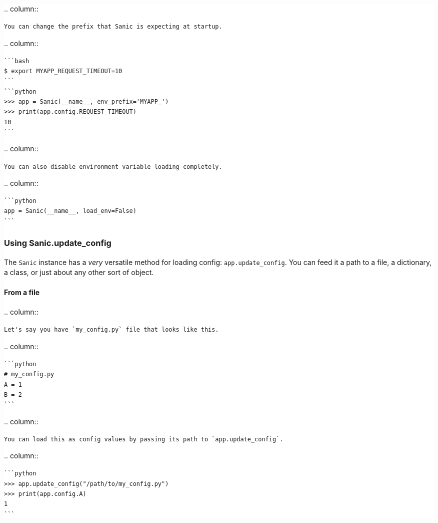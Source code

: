 
.. column::

    You can change the prefix that Sanic is expecting at startup.

.. column::

    ```bash
    $ export MYAPP_REQUEST_TIMEOUT=10
    ```
    ```python
    >>> app = Sanic(__name__, env_prefix='MYAPP_')
    >>> print(app.config.REQUEST_TIMEOUT)
    10
    ```


.. column::

    You can also disable environment variable loading completely.

.. column::

    ```python
    app = Sanic(__name__, load_env=False)
    ```

### Using Sanic.update_config

The `Sanic` instance has a _very_ versatile method for loading config: `app.update_config`. You can feed it a path to a file, a dictionary, a class, or just about any other sort of object.

#### From a file

.. column::

    Let's say you have `my_config.py` file that looks like this.

.. column::

    ```python
    # my_config.py
    A = 1
    B = 2
    ```


.. column::

    You can load this as config values by passing its path to `app.update_config`.

.. column::

    ```python
    >>> app.update_config("/path/to/my_config.py")
    >>> print(app.config.A)
    1
    ```
